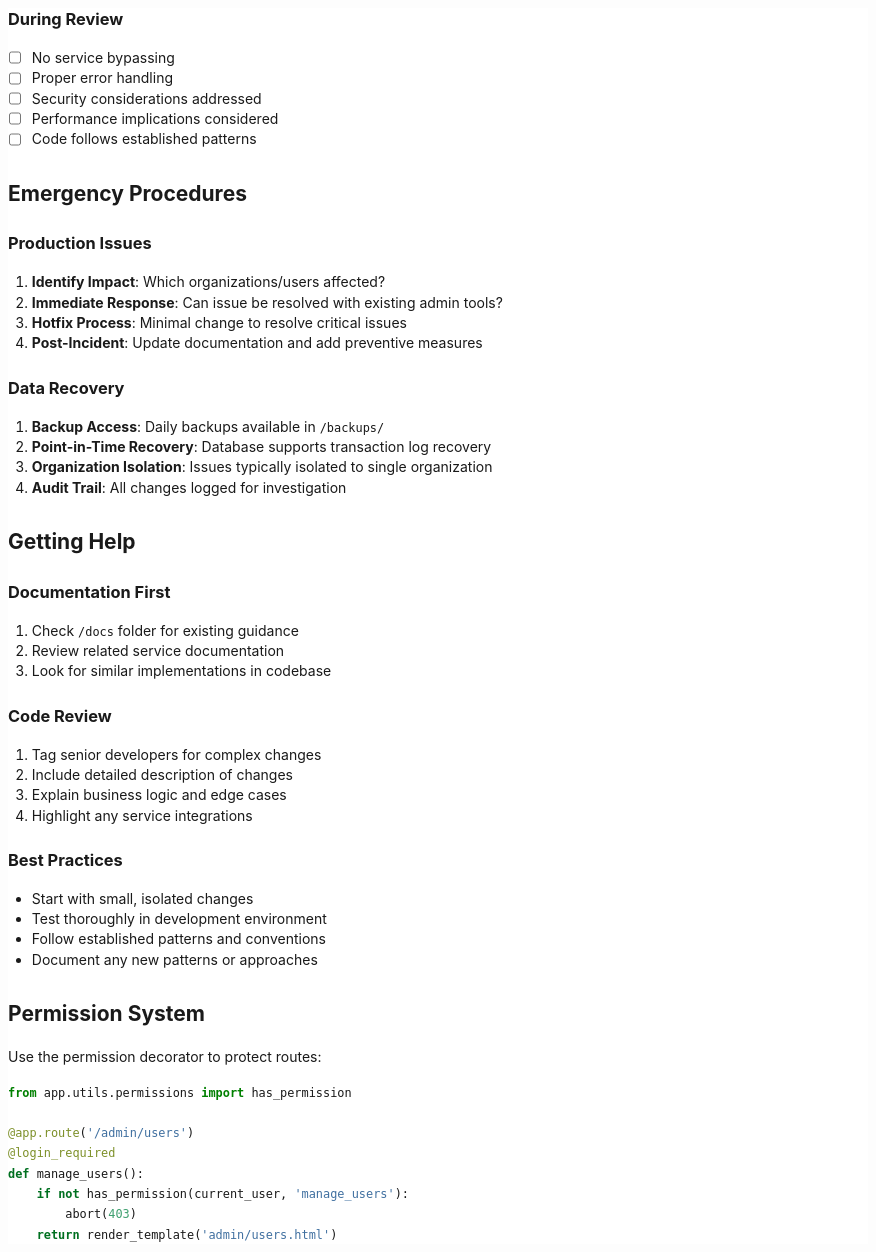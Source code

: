 ### During Review
- [ ] No service bypassing
- [ ] Proper error handling
- [ ] Security considerations addressed
- [ ] Performance implications considered
- [ ] Code follows established patterns

## Emergency Procedures

### Production Issues
1. **Identify Impact**: Which organizations/users affected?
2. **Immediate Response**: Can issue be resolved with existing admin tools?
3. **Hotfix Process**: Minimal change to resolve critical issues
4. **Post-Incident**: Update documentation and add preventive measures

### Data Recovery
1. **Backup Access**: Daily backups available in `/backups/`
2. **Point-in-Time Recovery**: Database supports transaction log recovery
3. **Organization Isolation**: Issues typically isolated to single organization
4. **Audit Trail**: All changes logged for investigation

## Getting Help

### Documentation First
1. Check `/docs` folder for existing guidance
2. Review related service documentation
3. Look for similar implementations in codebase

### Code Review
1. Tag senior developers for complex changes
2. Include detailed description of changes
3. Explain business logic and edge cases
4. Highlight any service integrations

### Best Practices
- Start with small, isolated changes
- Test thoroughly in development environment
- Follow established patterns and conventions
- Document any new patterns or approaches

## Permission System

Use the permission decorator to protect routes:

```python
from app.utils.permissions import has_permission

@app.route('/admin/users')
@login_required
def manage_users():
    if not has_permission(current_user, 'manage_users'):
        abort(403)
    return render_template('admin/users.html')
```
